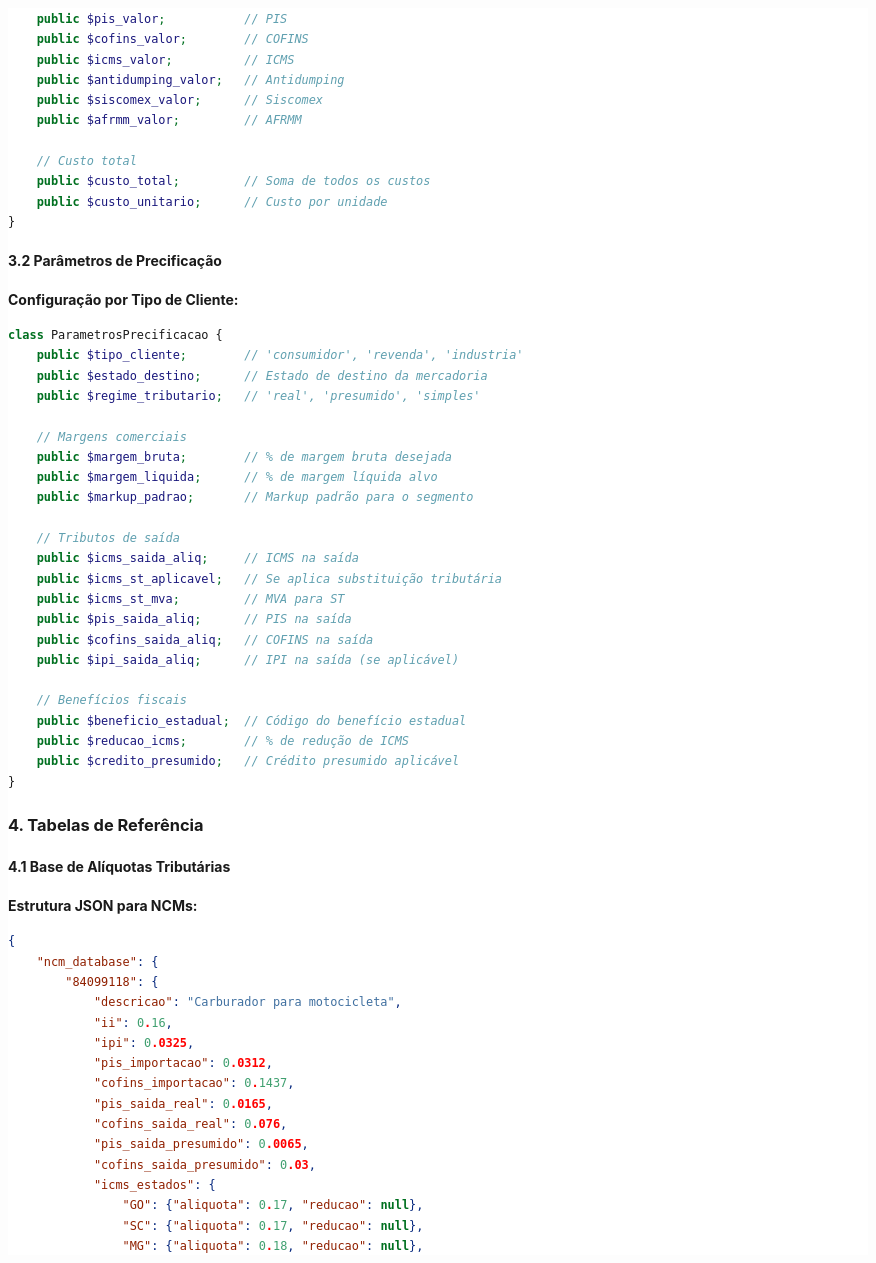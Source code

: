 ```php
    public $pis_valor;           // PIS
    public $cofins_valor;        // COFINS
    public $icms_valor;          // ICMS
    public $antidumping_valor;   // Antidumping
    public $siscomex_valor;      // Siscomex
    public $afrmm_valor;         // AFRMM
    
    // Custo total
    public $custo_total;         // Soma de todos os custos
    public $custo_unitario;      // Custo por unidade
}
```

#### 3.2 Parâmetros de Precificação

**Configuração por Tipo de Cliente:**
```php
class ParametrosPrecificacao {
    public $tipo_cliente;        // 'consumidor', 'revenda', 'industria'
    public $estado_destino;      // Estado de destino da mercadoria
    public $regime_tributario;   // 'real', 'presumido', 'simples'
    
    // Margens comerciais
    public $margem_bruta;        // % de margem bruta desejada
    public $margem_liquida;      // % de margem líquida alvo
    public $markup_padrao;       // Markup padrão para o segmento
    
    // Tributos de saída
    public $icms_saida_aliq;     // ICMS na saída
    public $icms_st_aplicavel;   // Se aplica substituição tributária
    public $icms_st_mva;         // MVA para ST
    public $pis_saida_aliq;      // PIS na saída
    public $cofins_saida_aliq;   // COFINS na saída
    public $ipi_saida_aliq;      // IPI na saída (se aplicável)
    
    // Benefícios fiscais
    public $beneficio_estadual;  // Código do benefício estadual
    public $reducao_icms;        // % de redução de ICMS
    public $credito_presumido;   // Crédito presumido aplicável
}
```

### 4. Tabelas de Referência

#### 4.1 Base de Alíquotas Tributárias

**Estrutura JSON para NCMs:**
```json
{
    "ncm_database": {
        "84099118": {
            "descricao": "Carburador para motocicleta",
            "ii": 0.16,
            "ipi": 0.0325,
            "pis_importacao": 0.0312,
            "cofins_importacao": 0.1437,
            "pis_saida_real": 0.0165,
            "cofins_saida_real": 0.076,
            "pis_saida_presumido": 0.0065,
            "cofins_saida_presumido": 0.03,
            "icms_estados": {
                "GO": {"aliquota": 0.17, "reducao": null},
                "SC": {"aliquota": 0.17, "reducao": null},
                "MG": {"aliquota": 0.18, "reducao": null},
```